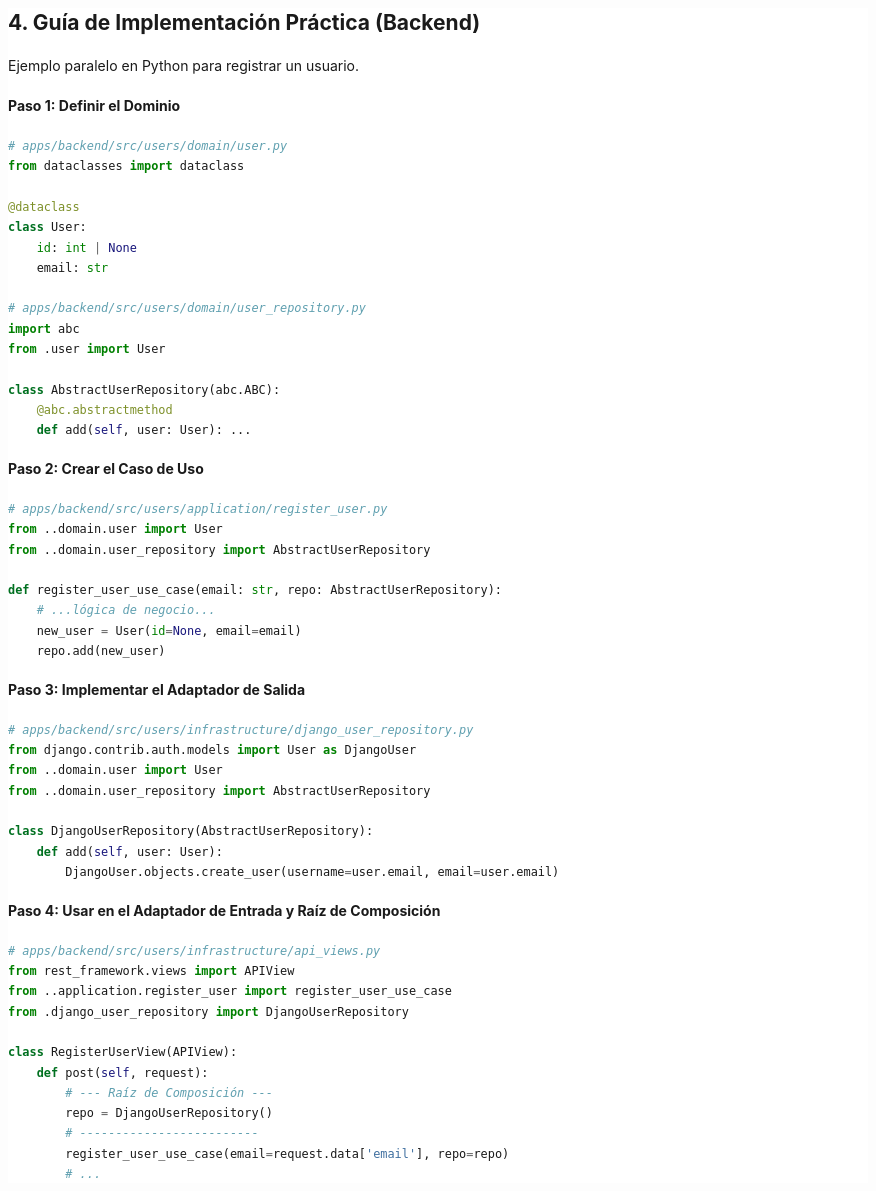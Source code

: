 ## 4\. Guía de Implementación Práctica (Backend)

Ejemplo paralelo en Python para registrar un usuario.

#### Paso 1: Definir el Dominio

```python
# apps/backend/src/users/domain/user.py
from dataclasses import dataclass

@dataclass
class User:
    id: int | None
    email: str

# apps/backend/src/users/domain/user_repository.py
import abc
from .user import User

class AbstractUserRepository(abc.ABC):
    @abc.abstractmethod
    def add(self, user: User): ...
```

#### Paso 2: Crear el Caso de Uso

```python
# apps/backend/src/users/application/register_user.py
from ..domain.user import User
from ..domain.user_repository import AbstractUserRepository

def register_user_use_case(email: str, repo: AbstractUserRepository):
    # ...lógica de negocio...
    new_user = User(id=None, email=email)
    repo.add(new_user)
```

#### Paso 3: Implementar el Adaptador de Salida

```python
# apps/backend/src/users/infrastructure/django_user_repository.py
from django.contrib.auth.models import User as DjangoUser
from ..domain.user import User
from ..domain.user_repository import AbstractUserRepository

class DjangoUserRepository(AbstractUserRepository):
    def add(self, user: User):
        DjangoUser.objects.create_user(username=user.email, email=user.email)
```

#### Paso 4: Usar en el Adaptador de Entrada y Raíz de Composición

```python
# apps/backend/src/users/infrastructure/api_views.py
from rest_framework.views import APIView
from ..application.register_user import register_user_use_case
from .django_user_repository import DjangoUserRepository

class RegisterUserView(APIView):
    def post(self, request):
        # --- Raíz de Composición ---
        repo = DjangoUserRepository()
        # -------------------------
        register_user_use_case(email=request.data['email'], repo=repo)
        # ...
```